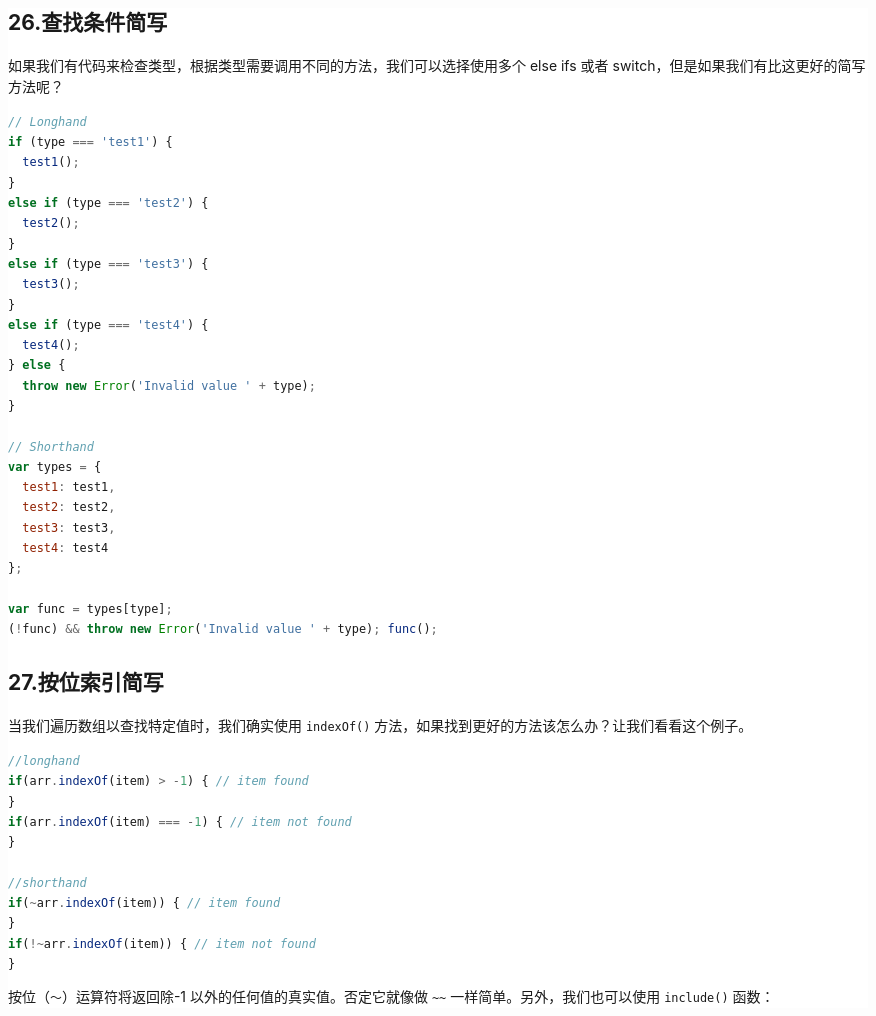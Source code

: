 ## 26.查找条件简写

如果我们有代码来检查类型，根据类型需要调用不同的方法，我们可以选择使用多个 else ifs 或者 switch，但是如果我们有比这更好的简写方法呢？

```javascript
// Longhand
if (type === 'test1') {
  test1();
}
else if (type === 'test2') {
  test2();
}
else if (type === 'test3') {
  test3();
}
else if (type === 'test4') {
  test4();
} else {
  throw new Error('Invalid value ' + type);
}

// Shorthand
var types = {
  test1: test1,
  test2: test2,
  test3: test3,
  test4: test4
};

var func = types[type];
(!func) && throw new Error('Invalid value ' + type); func();
```

## 27.按位索引简写

当我们遍历数组以查找特定值时，我们确实使用 `indexOf()` 方法，如果找到更好的方法该怎么办？让我们看看这个例子。

```javascript
//longhand
if(arr.indexOf(item) > -1) { // item found
}
if(arr.indexOf(item) === -1) { // item not found
}

//shorthand
if(~arr.indexOf(item)) { // item found
}
if(!~arr.indexOf(item)) { // item not found
}
```

按位（`〜`）运算符将返回除-1 以外的任何值的真实值。否定它就像做 `~~` 一样简单。另外，我们也可以使用 `include()` 函数：
